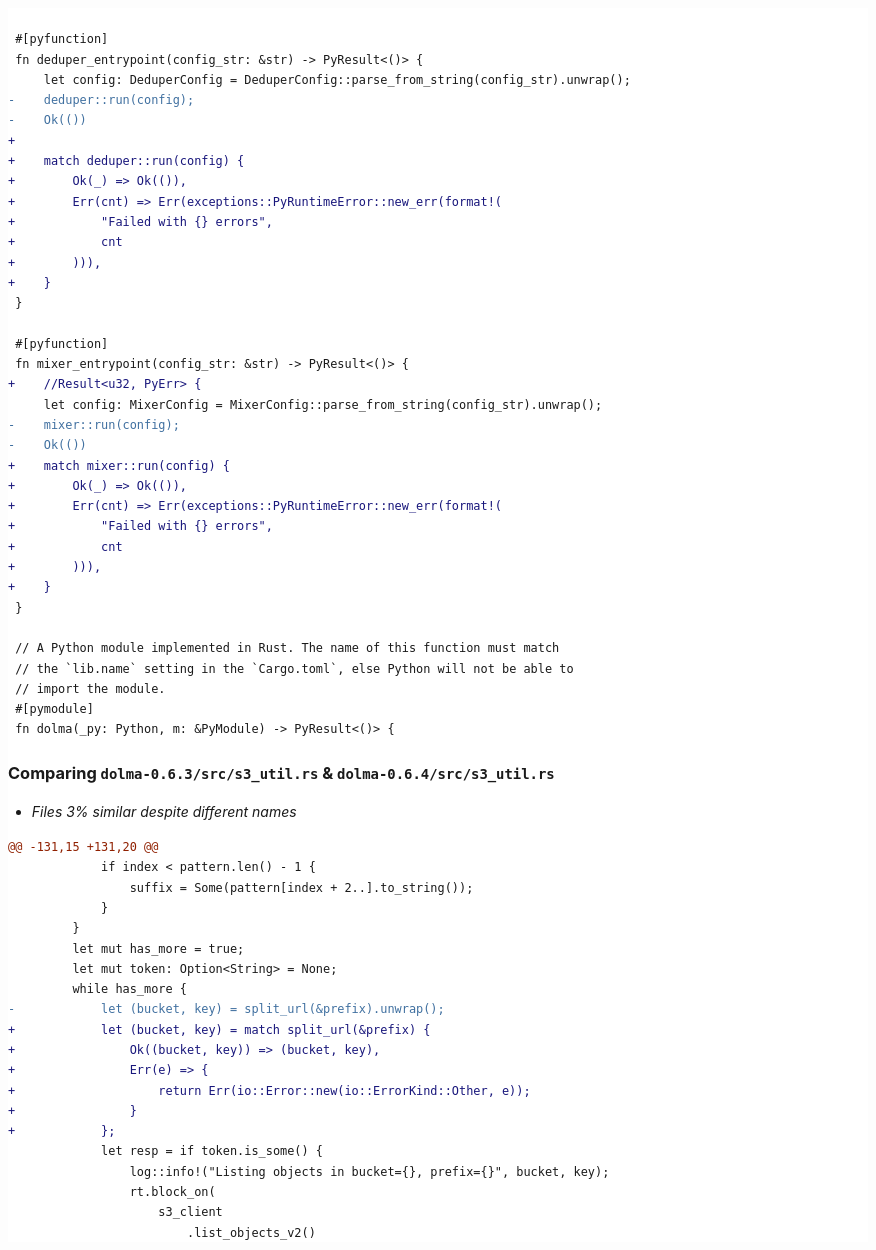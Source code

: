 ```diff
 
 #[pyfunction]
 fn deduper_entrypoint(config_str: &str) -> PyResult<()> {
     let config: DeduperConfig = DeduperConfig::parse_from_string(config_str).unwrap();
-    deduper::run(config);
-    Ok(())
+
+    match deduper::run(config) {
+        Ok(_) => Ok(()),
+        Err(cnt) => Err(exceptions::PyRuntimeError::new_err(format!(
+            "Failed with {} errors",
+            cnt
+        ))),
+    }
 }
 
 #[pyfunction]
 fn mixer_entrypoint(config_str: &str) -> PyResult<()> {
+    //Result<u32, PyErr> {
     let config: MixerConfig = MixerConfig::parse_from_string(config_str).unwrap();
-    mixer::run(config);
-    Ok(())
+    match mixer::run(config) {
+        Ok(_) => Ok(()),
+        Err(cnt) => Err(exceptions::PyRuntimeError::new_err(format!(
+            "Failed with {} errors",
+            cnt
+        ))),
+    }
 }
 
 // A Python module implemented in Rust. The name of this function must match
 // the `lib.name` setting in the `Cargo.toml`, else Python will not be able to
 // import the module.
 #[pymodule]
 fn dolma(_py: Python, m: &PyModule) -> PyResult<()> {
```

### Comparing `dolma-0.6.3/src/s3_util.rs` & `dolma-0.6.4/src/s3_util.rs`

 * *Files 3% similar despite different names*

```diff
@@ -131,15 +131,20 @@
             if index < pattern.len() - 1 {
                 suffix = Some(pattern[index + 2..].to_string());
             }
         }
         let mut has_more = true;
         let mut token: Option<String> = None;
         while has_more {
-            let (bucket, key) = split_url(&prefix).unwrap();
+            let (bucket, key) = match split_url(&prefix) {
+                Ok((bucket, key)) => (bucket, key),
+                Err(e) => {
+                    return Err(io::Error::new(io::ErrorKind::Other, e));
+                }
+            };
             let resp = if token.is_some() {
                 log::info!("Listing objects in bucket={}, prefix={}", bucket, key);
                 rt.block_on(
                     s3_client
                         .list_objects_v2()
```